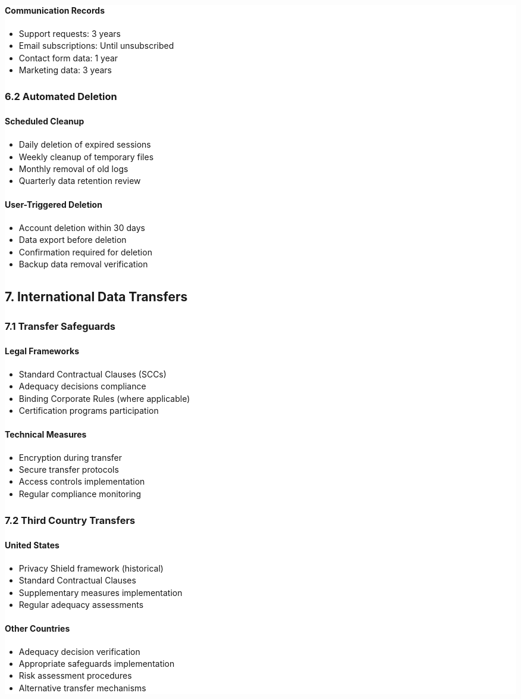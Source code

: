 #### Communication Records
- Support requests: 3 years
- Email subscriptions: Until unsubscribed
- Contact form data: 1 year
- Marketing data: 3 years

### 6.2 Automated Deletion

#### Scheduled Cleanup
- Daily deletion of expired sessions
- Weekly cleanup of temporary files
- Monthly removal of old logs
- Quarterly data retention review

#### User-Triggered Deletion
- Account deletion within 30 days
- Data export before deletion
- Confirmation required for deletion
- Backup data removal verification

## 7. International Data Transfers

### 7.1 Transfer Safeguards

#### Legal Frameworks
- Standard Contractual Clauses (SCCs)
- Adequacy decisions compliance
- Binding Corporate Rules (where applicable)
- Certification programs participation

#### Technical Measures
- Encryption during transfer
- Secure transfer protocols
- Access controls implementation
- Regular compliance monitoring

### 7.2 Third Country Transfers

#### United States
- Privacy Shield framework (historical)
- Standard Contractual Clauses
- Supplementary measures implementation
- Regular adequacy assessments

#### Other Countries
- Adequacy decision verification
- Appropriate safeguards implementation
- Risk assessment procedures
- Alternative transfer mechanisms
